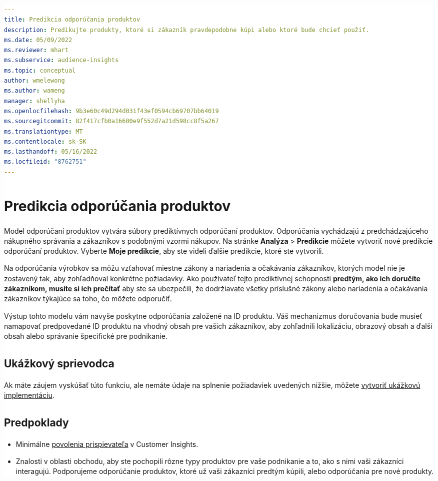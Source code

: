 ```yaml
---
title: Predikcia odporúčania produktov
description: Predikujte produkty, ktoré si zákazník pravdepodobne kúpi alebo ktoré bude chcieť použiť.
ms.date: 05/09/2022
ms.reviewer: mhart
ms.subservice: audience-insights
ms.topic: conceptual
author: wmelewong
ms.author: wameng
manager: shellyha
ms.openlocfilehash: 9b3e60c49d294d031f43ef0594cb69707bb64019
ms.sourcegitcommit: 82f417cfb0a16600e9f552d7a21d598cc8f5a267
ms.translationtype: MT
ms.contentlocale: sk-SK
ms.lasthandoff: 05/16/2022
ms.locfileid: "8762751"
---
```

# <a name="product-recommendation-prediction"></a>Predikcia odporúčania produktov

Model odporúčaní produktov vytvára súbory prediktívnych odporúčaní produktov. Odporúčania vychádzajú z predchádzajúceho nákupného správania a zákazníkov s podobnými vzormi nákupov. Na stránke **Analýza** > **Predikcie** môžete vytvoriť nové predikcie odporúčaní produktov. Vyberte **Moje predikcie**, aby ste videli ďalšie predikcie, ktoré ste vytvorili.

Na odporúčania výrobkov sa môžu vzťahovať miestne zákony a nariadenia a očakávania zákazníkov, ktorých model nie je zostavený tak, aby zohľadňoval konkrétne požiadavky.  Ako používateľ tejto prediktívnej schopnosti **predtým, ako ich doručíte zákazníkom, musíte si ich prečítať** aby ste sa ubezpečili, že dodržiavate všetky príslušné zákony alebo nariadenia a očakávania zákazníkov týkajúce sa toho, čo môžete odporučiť.

Výstup tohto modelu vám navyše poskytne odporúčania založené na ID produktu. Váš mechanizmus doručovania bude musieť namapovať predpovedané ID produktu na vhodný obsah pre vašich zákazníkov, aby zohľadnili lokalizáciu, obrazový obsah a ďalší obsah alebo správanie špecifické pre podnikanie.

## <a name="sample-guide"></a>Ukážkový sprievodca

Ak máte záujem vyskúšať túto funkciu, ale nemáte údaje na splnenie požiadaviek uvedených nižšie, môžete [vytvoriť ukážkovú implementáciu](sample-guide-predict-product-recommendation.md).

## <a name="prerequisites"></a>Predpoklady

- Minimálne [povolenia prispievateľa](permissions.md) v Customer Insights.

- Znalosti v oblasti obchodu, aby ste pochopili rôzne typy produktov pre vaše podnikanie a to, ako s nimi vaši zákazníci interagujú. Podporujeme odporúčanie produktov, ktoré už vaši zákazníci predtým kúpili, alebo odporúčania pre nové produkty.
